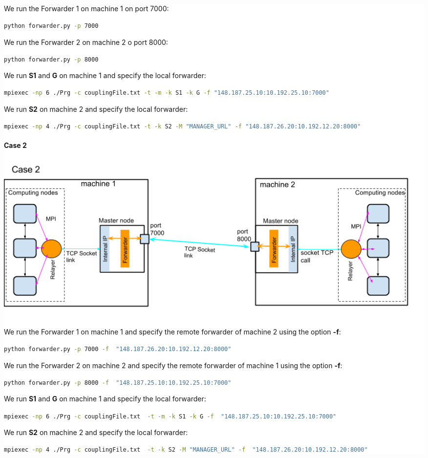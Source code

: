 We run the Forwarder 1 on machine 1 on port 7000:
```sh
python forwarder.py -p 7000
```
We run the Forwarder 2 on machine 2 o port 8000:
```sh
python forwarder.py -p 8000
```

We run **S1** and **G** on machine 1 and specify the local forwarder:
```sh
mpiexec -np 6 ./Prg -c couplingFile.txt -t -m -k S1 -k G -f "148.187.25.10:10.192.25.10:7000" 
```
We run **S2**  on machine 2 and specify the local forwarder:
```sh
mpiexec -np 4 ./Prg -c couplingFile.txt -t -k S2 -M "MANAGER_URL" -f "148.187.26.20:10.192.12.20:8000"
```

#### Case 2

![](images/case2.png)

We run the Forwarder 1 on machine 1 and specify the remote forwarder of machine 2 using the option **-f**:
```sh
python forwarder.py -p 7000 -f  "148.187.26.20:10.192.12.20:8000"
```
We run the Forwarder 2 on machine 2 and specify the remote forwarder of machine 1 using the option **-f**:
```sh
python forwarder.py -p 8000 -f  "148.187.25.10:10.192.25.10:7000"
```

We run **S1** and **G** on machine 1 and specify the local forwarder:
```sh
mpiexec -np 6 ./Prg -c couplingFile.txt  -t -m -k S1 -k G -f  "148.187.25.10:10.192.25.10:7000"
```
We run **S2**  on machine 2 and specify the local forwarder:
```sh
mpiexec -np 4 ./Prg -c couplingFile.txt  -t -k S2 -M "MANAGER_URL" -f  "148.187.26.20:10.192.12.20:8000"
```
